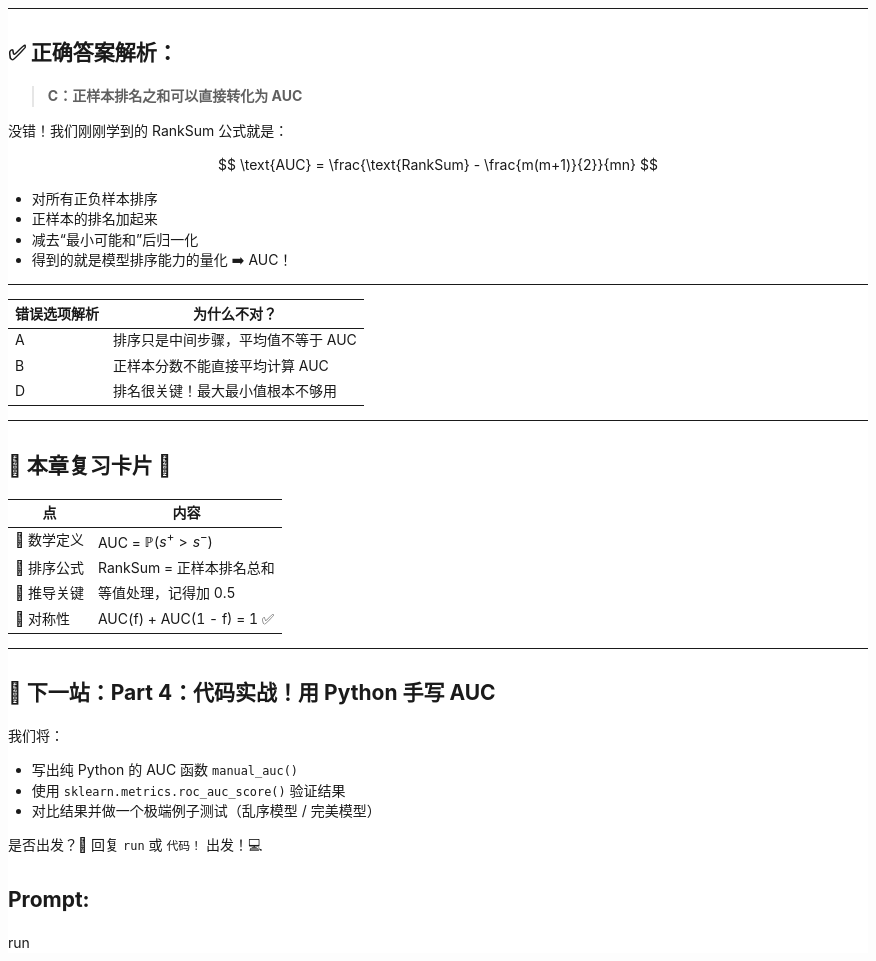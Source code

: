 * * *

✅ 正确答案解析：
---------

> **C：正样本排名之和可以直接转化为 AUC**

没错！我们刚刚学到的 RankSum 公式就是：

$$
\text{AUC} = \frac{\text{RankSum} - \frac{m(m+1)}{2}}{mn}
$$
*   对所有正负样本排序
*   正样本的排名加起来
*   减去“最小可能和”后归一化
*   得到的就是模型排序能力的量化 ➡️ AUC！

* * *

| 错误选项解析 | 为什么不对？ |
| --- | --- |
| A | 排序只是中间步骤，平均值不等于 AUC |
| B | 正样本分数不能直接平均计算 AUC |
| D | 排名很关键！最大最小值根本不够用 |

* * *

🧾 本章复习卡片 📇
------------

| 点 | 内容 |
| --- | --- |
| 📐 数学定义 | AUC =  $\mathbb{P}(s^+ > s^-)$  |
| 🔁 排序公式 | RankSum = 正样本排名总和 |
| 🧪 推导关键 | 等值处理，记得加 0.5 |
| 🧠 对称性 | AUC(f) + AUC(1 - f) = 1 ✅ |

* * *

🚀 下一站：**Part 4：代码实战！用 Python 手写 AUC**
--------------------------------------

我们将：

*   写出纯 Python 的 AUC 函数 `manual_auc()`
*   使用 `sklearn.metrics.roc_auc_score()` 验证结果
*   对比结果并做一个极端例子测试（乱序模型 / 完美模型）

是否出发？🎯 回复 `run` 或 `代码！` 出发！💻

## Prompt:
run
